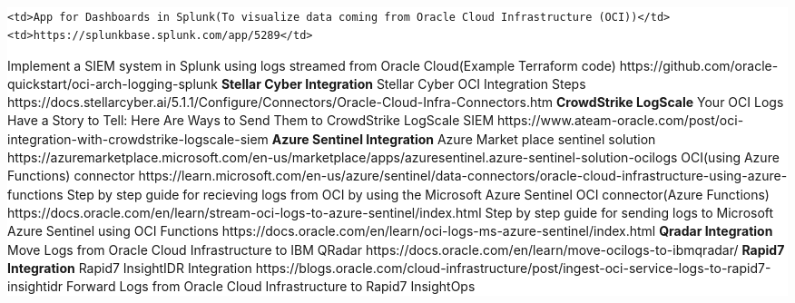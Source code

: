     <td>App for Dashboards in Splunk(To visualize data coming from Oracle Cloud Infrastructure (OCI))</td>
    <td>https://splunkbase.splunk.com/app/5289</td>
  </tr>
  <tr>
    <td>Implement a SIEM system in Splunk using logs streamed from Oracle Cloud(Example Terraform code)</td>
    <td>https://github.com/oracle-quickstart/oci-arch-logging-splunk</td>
  </tr>
  <tr>
    <td colspan="2" align="center"><strong>Stellar Cyber Integration</strong></td>
  </tr>
  <tr>
    <td>Stellar Cyber OCI Integration Steps</td>
    <td>https://docs.stellarcyber.ai/5.1.1/Configure/Connectors/Oracle-Cloud-Infra-Connectors.htm</td>
  </tr>
  <tr>
    <td colspan="2" align="center"><strong>CrowdStrike LogScale</strong></td>
  </tr>
  <tr>
    <td>Your OCI Logs Have a Story to Tell: Here Are Ways to Send Them to CrowdStrike LogScale SIEM</td>
    <td>https://www.ateam-oracle.com/post/oci-integration-with-crowdstrike-logscale-siem</td>
  </tr>

  <tr>
    <td colspan="2" align="center"><strong>Azure Sentinel Integration</strong></td>
  </tr>
  <tr>
    <td>Azure Market place sentinel solution</td>
    <td>https://azuremarketplace.microsoft.com/en-us/marketplace/apps/azuresentinel.azure-sentinel-solution-ocilogs</td>
  </tr>
  <tr>
    <td>OCI(using Azure Functions) connector</td>
    <td>https://learn.microsoft.com/en-us/azure/sentinel/data-connectors/oracle-cloud-infrastructure-using-azure-functions</td>
  </tr>
  <tr>
    <td>Step by step guide for recieving logs from OCI by using the Microsoft Azure Sentinel OCI connector(Azure Functions)</td>
    <td>https://docs.oracle.com/en/learn/stream-oci-logs-to-azure-sentinel/index.html</td>
  </tr>
  <tr>
    <td>Step by step guide for sending logs to Microsoft Azure Sentinel using OCI Functions</td>
    <td>https://docs.oracle.com/en/learn/oci-logs-ms-azure-sentinel/index.html</td>
  </tr>
  <tr>
    <td colspan="2" align="center"><strong>Qradar Integration</strong></td>
  </tr>
  <tr>
    <td>Move Logs from Oracle Cloud Infrastructure to IBM QRadar</td>
    <td>https://docs.oracle.com/en/learn/move-ocilogs-to-ibmqradar/</td>
  </tr>
  <tr>
    <td colspan="2" align="center"><strong>Rapid7 Integration</strong></td>
  </tr>
  <tr>
    <td>Rapid7 InsightIDR Integration</td>
    <td>https://blogs.oracle.com/cloud-infrastructure/post/ingest-oci-service-logs-to-rapid7-insightidr</td>
  </tr>
  <tr>
    <td>Forward Logs from Oracle Cloud Infrastructure to Rapid7 InsightOps</td>